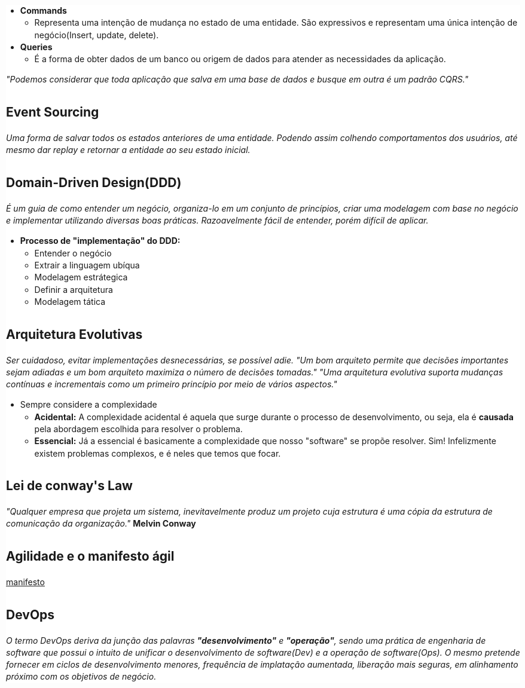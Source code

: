 - **Commands**
    * Representa uma intenção de mudança no estado de uma entidade. São expressivos e representam uma única intenção de negócio(Insert, update, delete).
- **Queries**
    * É a forma de obter dados de um banco ou origem de dados para atender as necessidades da aplicação.

*"Podemos considerar que toda aplicação que salva em uma base de dados e busque em outra é um padrão CQRS."*

## Event Sourcing
*Uma forma de salvar todos os estados anteriores de uma entidade. Podendo assim colhendo comportamentos dos usuários, até mesmo dar replay e retornar a entidade ao seu estado inicial.*

## Domain-Driven Design(DDD)
*É um guia de como entender um negócio, organiza-lo em um conjunto de princípios, criar uma modelagem com base no negócio e implementar utilizando diversas boas práticas. Razoavelmente fácil de entender, porém difícil de aplicar.*

- **Processo de "implementação" do DDD:**
    * Entender o negócio
    * Extrair a linguagem ubíqua
    * Modelagem estrátegica
    * Definir a arquitetura
    * Modelagem tática

## Arquitetura Evolutivas
*Ser cuidadoso, evitar implementações desnecessárias, se possível adie.*
*"Um bom arquiteto permite que decisões importantes sejam adiadas e um bom arquiteto maximiza o número de decisões tomadas."*
*"Uma arquitetura evolutiva suporta mudanças contínuas e incrementais como um primeiro princípio por meio de vários aspectos."*

- Sempre considere a complexidade
    * **Acidental:** A complexidade acidental é aquela que surge durante o processo de desenvolvimento, ou seja, ela é **causada** pela abordagem escolhida para resolver o problema.
    * **Essencial:** Já a essencial é basicamente a complexidade que nosso "software" se propõe resolver. Sim! Infelizmente existem problemas complexos, e é neles que temos que focar.

## Lei de conway's Law
*"Qualquer empresa que projeta um sistema, inevitavelmente produz um projeto cuja estrutura é uma cópia da estrutura de comunicação da organização."* **Melvin Conway**

## Agilidade e o manifesto ágil
<a href="https://agilemanifesto.org" target="_blank">manifesto</a>

## DevOps
*O termo DevOps deriva da junção das palavras **"desenvolvimento"** e **"operação"**, sendo uma prática de engenharia de software que possui o intuito de unificar o desenvolvimento de software(Dev) e a operação de software(Ops). O mesmo pretende fornecer em ciclos de desenvolvimento menores, frequência de implatação aumentada, liberação mais seguras, em alinhamento próximo com os objetivos de negócio.*
